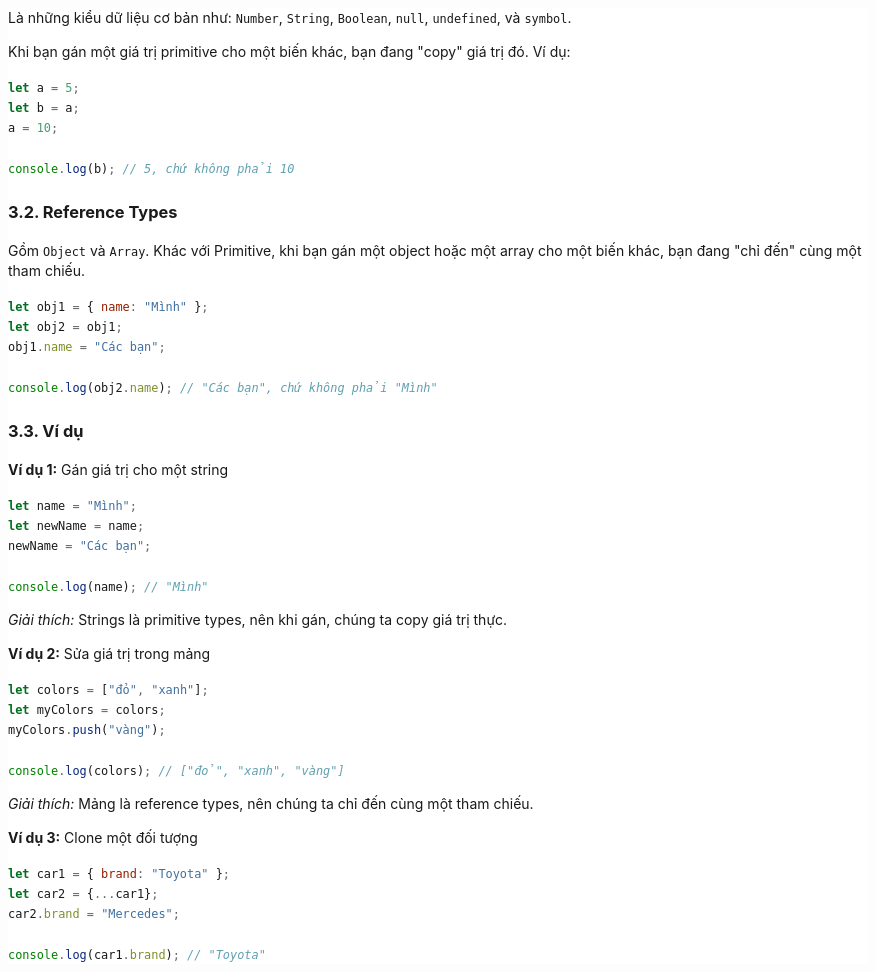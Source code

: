 Là những kiểu dữ liệu cơ bản như: `Number`, `String`, `Boolean`, `null`, `undefined`, và `symbol`.

Khi bạn gán một giá trị primitive cho một biến khác, bạn đang "copy" giá trị đó. Ví dụ:

```javascript
let a = 5;
let b = a;
a = 10;

console.log(b); // 5, chứ không phải 10
```

### **3.2. Reference Types**

Gồm `Object` và `Array`. Khác với Primitive, khi bạn gán một object hoặc một array cho một biến khác, bạn đang "chỉ đến" cùng một tham chiếu.

```javascript
let obj1 = { name: "Mình" };
let obj2 = obj1;
obj1.name = "Các bạn";

console.log(obj2.name); // "Các bạn", chứ không phải "Mình"
```

### **3.3. Ví dụ**

**Ví dụ 1:** Gán giá trị cho một string

```javascript
let name = "Mình";
let newName = name;
newName = "Các bạn";

console.log(name); // "Mình"
```

_Giải thích:_ Strings là primitive types, nên khi gán, chúng ta copy giá trị thực.

**Ví dụ 2:** Sửa giá trị trong mảng

```javascript
let colors = ["đỏ", "xanh"];
let myColors = colors;
myColors.push("vàng");

console.log(colors); // ["đỏ", "xanh", "vàng"]
```

_Giải thích:_ Mảng là reference types, nên chúng ta chỉ đến cùng một tham chiếu.

**Ví dụ 3:** Clone một đối tượng

```javascript
let car1 = { brand: "Toyota" };
let car2 = {...car1};
car2.brand = "Mercedes";

console.log(car1.brand); // "Toyota"
```
